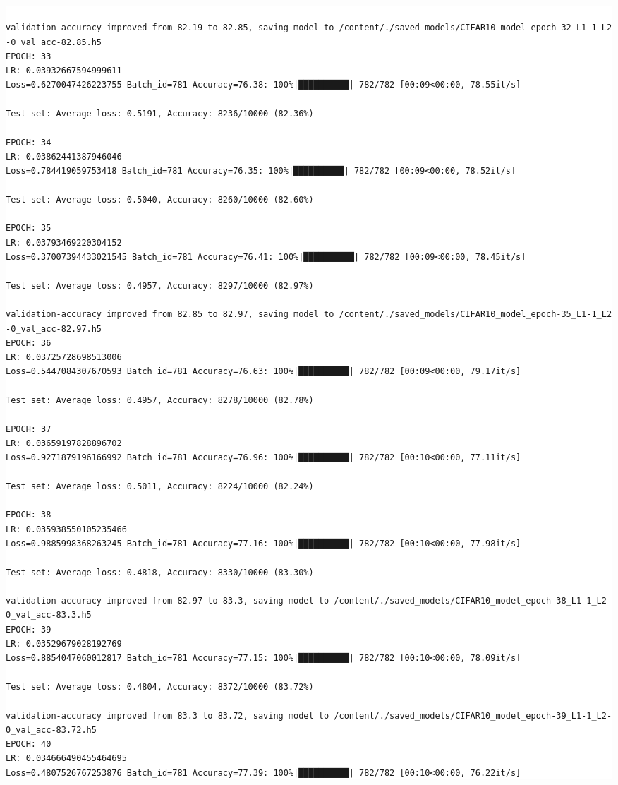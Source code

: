```

validation-accuracy improved from 82.19 to 82.85, saving model to /content/./saved_models/CIFAR10_model_epoch-32_L1-1_L2-0_val_acc-82.85.h5
EPOCH: 33
LR: 0.03932667594999611
Loss=0.6270047426223755 Batch_id=781 Accuracy=76.38: 100%|██████████| 782/782 [00:09<00:00, 78.55it/s]

Test set: Average loss: 0.5191, Accuracy: 8236/10000 (82.36%)

EPOCH: 34
LR: 0.03862441387946046
Loss=0.784419059753418 Batch_id=781 Accuracy=76.35: 100%|██████████| 782/782 [00:09<00:00, 78.52it/s]

Test set: Average loss: 0.5040, Accuracy: 8260/10000 (82.60%)

EPOCH: 35
LR: 0.03793469220304152
Loss=0.37007394433021545 Batch_id=781 Accuracy=76.41: 100%|██████████| 782/782 [00:09<00:00, 78.45it/s]

Test set: Average loss: 0.4957, Accuracy: 8297/10000 (82.97%)

validation-accuracy improved from 82.85 to 82.97, saving model to /content/./saved_models/CIFAR10_model_epoch-35_L1-1_L2-0_val_acc-82.97.h5
EPOCH: 36
LR: 0.03725728698513006
Loss=0.5447084307670593 Batch_id=781 Accuracy=76.63: 100%|██████████| 782/782 [00:09<00:00, 79.17it/s]

Test set: Average loss: 0.4957, Accuracy: 8278/10000 (82.78%)

EPOCH: 37
LR: 0.03659197828896702
Loss=0.9271879196166992 Batch_id=781 Accuracy=76.96: 100%|██████████| 782/782 [00:10<00:00, 77.11it/s]

Test set: Average loss: 0.5011, Accuracy: 8224/10000 (82.24%)

EPOCH: 38
LR: 0.035938550105235466
Loss=0.9885998368263245 Batch_id=781 Accuracy=77.16: 100%|██████████| 782/782 [00:10<00:00, 77.98it/s]

Test set: Average loss: 0.4818, Accuracy: 8330/10000 (83.30%)

validation-accuracy improved from 82.97 to 83.3, saving model to /content/./saved_models/CIFAR10_model_epoch-38_L1-1_L2-0_val_acc-83.3.h5
EPOCH: 39
LR: 0.03529679028192769
Loss=0.8854047060012817 Batch_id=781 Accuracy=77.15: 100%|██████████| 782/782 [00:10<00:00, 78.09it/s]

Test set: Average loss: 0.4804, Accuracy: 8372/10000 (83.72%)

validation-accuracy improved from 83.3 to 83.72, saving model to /content/./saved_models/CIFAR10_model_epoch-39_L1-1_L2-0_val_acc-83.72.h5
EPOCH: 40
LR: 0.034666490455464695
Loss=0.4807526767253876 Batch_id=781 Accuracy=77.39: 100%|██████████| 782/782 [00:10<00:00, 76.22it/s]

```